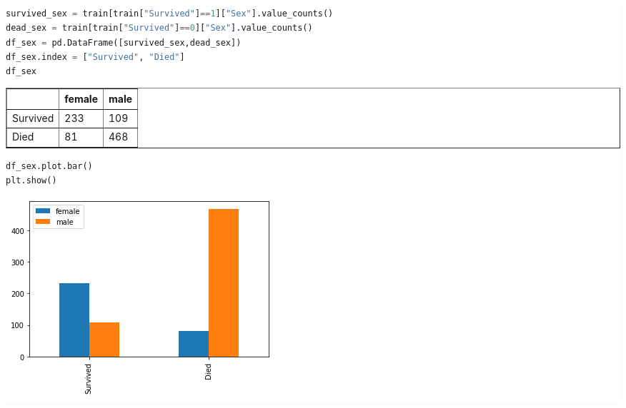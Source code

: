 


```python
survived_sex = train[train["Survived"]==1]["Sex"].value_counts()
dead_sex = train[train["Survived"]==0]["Sex"].value_counts()
df_sex = pd.DataFrame([survived_sex,dead_sex])
df_sex.index = ["Survived", "Died"]
df_sex
```


<div>
<style scoped>
    .dataframe tbody tr th:only-of-type {
        vertical-align: middle;
    }
</style>

<table border="1" class="dataframe">
  <thead>
    <tr style="text-align: right;">
      <th></th>
      <th>female</th>
      <th>male</th>
    </tr>
  </thead>
  <tbody>
    <tr>
      <td>Survived</td>
      <td>233</td>
      <td>109</td>
    </tr>
    <tr>
      <td>Died</td>
      <td>81</td>
      <td>468</td>
    </tr>
  </tbody>
</table>
</div>




```python
df_sex.plot.bar()
plt.show()
```


![png](output_33_0.png)
